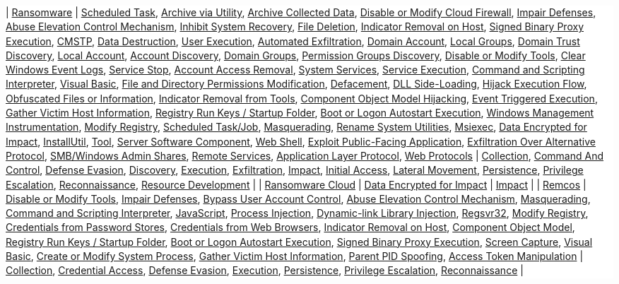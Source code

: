 | [Ransomware](ransomware) | [Scheduled Task](/tags/#scheduled-task), [Archive via Utility](/tags/#archive-via-utility), [Archive Collected Data](/tags/#archive-collected-data), [Disable or Modify Cloud Firewall](/tags/#disable-or-modify-cloud-firewall), [Impair Defenses](/tags/#impair-defenses), [Abuse Elevation Control Mechanism](/tags/#abuse-elevation-control-mechanism), [Inhibit System Recovery](/tags/#inhibit-system-recovery), [File Deletion](/tags/#file-deletion), [Indicator Removal on Host](/tags/#indicator-removal-on-host), [Signed Binary Proxy Execution](/tags/#signed-binary-proxy-execution), [CMSTP](/tags/#cmstp), [Data Destruction](/tags/#data-destruction), [User Execution](/tags/#user-execution), [Automated Exfiltration](/tags/#automated-exfiltration), [Domain Account](/tags/#domain-account), [Local Groups](/tags/#local-groups), [Domain Trust Discovery](/tags/#domain-trust-discovery), [Local Account](/tags/#local-account), [Account Discovery](/tags/#account-discovery), [Domain Groups](/tags/#domain-groups), [Permission Groups Discovery](/tags/#permission-groups-discovery), [Disable or Modify Tools](/tags/#disable-or-modify-tools), [Clear Windows Event Logs](/tags/#clear-windows-event-logs), [Service Stop](/tags/#service-stop), [Account Access Removal](/tags/#account-access-removal), [System Services](/tags/#system-services), [Service Execution](/tags/#service-execution), [Command and Scripting Interpreter](/tags/#command-and-scripting-interpreter), [Visual Basic](/tags/#visual-basic), [File and Directory Permissions Modification](/tags/#file-and-directory-permissions-modification), [Defacement](/tags/#defacement), [DLL Side-Loading](/tags/#dll-side-loading), [Hijack Execution Flow](/tags/#hijack-execution-flow), [Obfuscated Files or Information](/tags/#obfuscated-files-or-information), [Indicator Removal from Tools](/tags/#indicator-removal-from-tools), [Component Object Model Hijacking](/tags/#component-object-model-hijacking), [Event Triggered Execution](/tags/#event-triggered-execution), [Gather Victim Host Information](/tags/#gather-victim-host-information), [Registry Run Keys / Startup Folder](/tags/#registry-run-keys-/-startup-folder), [Boot or Logon Autostart Execution](/tags/#boot-or-logon-autostart-execution), [Windows Management Instrumentation](/tags/#windows-management-instrumentation), [Modify Registry](/tags/#modify-registry), [Scheduled Task/Job](/tags/#scheduled-task/job), [Masquerading](/tags/#masquerading), [Rename System Utilities](/tags/#rename-system-utilities), [Msiexec](/tags/#msiexec), [Data Encrypted for Impact](/tags/#data-encrypted-for-impact), [InstallUtil](/tags/#installutil), [Tool](/tags/#tool), [Server Software Component](/tags/#server-software-component), [Web Shell](/tags/#web-shell), [Exploit Public-Facing Application](/tags/#exploit-public-facing-application), [Exfiltration Over Alternative Protocol](/tags/#exfiltration-over-alternative-protocol), [SMB/Windows Admin Shares](/tags/#smb/windows-admin-shares), [Remote Services](/tags/#remote-services), [Application Layer Protocol](/tags/#application-layer-protocol), [Web Protocols](/tags/#web-protocols) | [Collection](/tags/#collection), [Command And Control](/tags/#command-and-control), [Defense Evasion](/tags/#defense-evasion), [Discovery](/tags/#discovery), [Execution](/tags/#execution), [Exfiltration](/tags/#exfiltration), [Impact](/tags/#impact), [Initial Access](/tags/#initial-access), [Lateral Movement](/tags/#lateral-movement), [Persistence](/tags/#persistence), [Privilege Escalation](/tags/#privilege-escalation), [Reconnaissance](/tags/#reconnaissance), [Resource Development](/tags/#resource-development) |
| [Ransomware Cloud](ransomware_cloud) | [Data Encrypted for Impact](/tags/#data-encrypted-for-impact) | [Impact](/tags/#impact) |
| [Remcos](remcos) | [Disable or Modify Tools](/tags/#disable-or-modify-tools), [Impair Defenses](/tags/#impair-defenses), [Bypass User Account Control](/tags/#bypass-user-account-control), [Abuse Elevation Control Mechanism](/tags/#abuse-elevation-control-mechanism), [Masquerading](/tags/#masquerading), [Command and Scripting Interpreter](/tags/#command-and-scripting-interpreter), [JavaScript](/tags/#javascript), [Process Injection](/tags/#process-injection), [Dynamic-link Library Injection](/tags/#dynamic-link-library-injection), [Regsvr32](/tags/#regsvr32), [Modify Registry](/tags/#modify-registry), [Credentials from Password Stores](/tags/#credentials-from-password-stores), [Credentials from Web Browsers](/tags/#credentials-from-web-browsers), [Indicator Removal on Host](/tags/#indicator-removal-on-host), [Component Object Model](/tags/#component-object-model), [Registry Run Keys / Startup Folder](/tags/#registry-run-keys-/-startup-folder), [Boot or Logon Autostart Execution](/tags/#boot-or-logon-autostart-execution), [Signed Binary Proxy Execution](/tags/#signed-binary-proxy-execution), [Screen Capture](/tags/#screen-capture), [Visual Basic](/tags/#visual-basic), [Create or Modify System Process](/tags/#create-or-modify-system-process), [Gather Victim Host Information](/tags/#gather-victim-host-information), [Parent PID Spoofing](/tags/#parent-pid-spoofing), [Access Token Manipulation](/tags/#access-token-manipulation) | [Collection](/tags/#collection), [Credential Access](/tags/#credential-access), [Defense Evasion](/tags/#defense-evasion), [Execution](/tags/#execution), [Persistence](/tags/#persistence), [Privilege Escalation](/tags/#privilege-escalation), [Reconnaissance](/tags/#reconnaissance) |